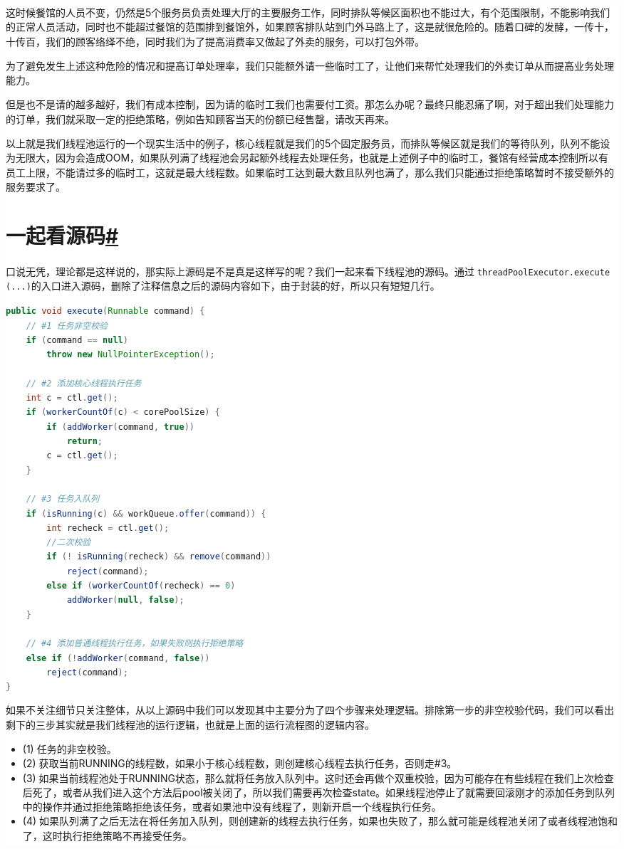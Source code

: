 这时候餐馆的人员不变，仍然是5个服务员负责处理大厅的主要服务工作，同时排队等候区面积也不能过大，有个范围限制，不能影响我们的正常人员活动，同时也不能超过餐馆的范围排到餐馆外，如果顾客排队站到门外马路上了，这是就很危险的。随着口碑的发酵，一传十，十传百，我们的顾客络绎不绝，同时我们为了提高消费率又做起了外卖的服务，可以打包外带。

为了避免发生上述这种危险的情况和提高订单处理率，我们只能额外请一些临时工了，让他们来帮忙处理我们的外卖订单从而提高业务处理能力。

但是也不是请的越多越好，我们有成本控制，因为请的临时工我们也需要付工资。那怎么办呢？最终只能忍痛了啊，对于超出我们处理能力的订单，我们就采取一定的拒绝策略，例如告知顾客当天的份额已经售罄，请改天再来。

以上就是我们线程池运行的一个现实生活中的例子，核心线程就是我们的5个固定服务员，而排队等候区就是我们的等待队列，队列不能设为无限大，因为会造成OOM，如果队列满了线程池会另起额外线程去处理任务，也就是上述例子中的临时工，餐馆有经营成本控制所以有员工上限，不能请过多的临时工，这就是最大线程数。如果临时工达到最大数且队列也满了，那么我们只能通过拒绝策略暂时不接受额外的服务要求了。

# 一起看源码[#](https://www.cnblogs.com/jajian/p/11442929.html#一起看源码)

口说无凭，理论都是这样说的，那实际上源码是不是真是这样写的呢？我们一起来看下线程池的源码。通过 `threadPoolExecutor.execute(...)`的入口进入源码，删除了注释信息之后的源码内容如下，由于封装的好，所以只有短短几行。

```java
public void execute(Runnable command) {
    // #1 任务非空校验
    if (command == null)
        throw new NullPointerException();

    // #2 添加核心线程执行任务
    int c = ctl.get();
    if (workerCountOf(c) < corePoolSize) {
        if (addWorker(command, true))
            return;
        c = ctl.get();
    }

    // #3 任务入队列
    if (isRunning(c) && workQueue.offer(command)) {
        int recheck = ctl.get();
        //二次校验
        if (! isRunning(recheck) && remove(command))
            reject(command);
        else if (workerCountOf(recheck) == 0)
            addWorker(null, false);
    }
    
    // #4 添加普通线程执行任务，如果失败则执行拒绝策略
    else if (!addWorker(command, false))
        reject(command);
}
```

如果不关注细节只关注整体，从以上源码中我们可以发现其中主要分为了四个步骤来处理逻辑。排除第一步的非空校验代码，我们可以看出剩下的三步其实就是我们线程池的运行逻辑，也就是上面的运行流程图的逻辑内容。

- (1) 任务的非空校验。
- (2) 获取当前RUNNING的线程数，如果小于核心线程数，则创建核心线程去执行任务，否则走#3。
- (3) 如果当前线程池处于RUNNING状态，那么就将任务放入队列中。这时还会再做个双重校验，因为可能存在有些线程在我们上次检查后死了，或者从我们进入这个方法后pool被关闭了，所以我们需要再次检查state。如果线程池停止了就需要回滚刚才的添加任务到队列中的操作并通过拒绝策略拒绝该任务，或者如果池中没有线程了，则新开启一个线程执行任务。
- (4) 如果队列满了之后无法在将任务加入队列，则创建新的线程去执行任务，如果也失败了，那么就可能是线程池关闭了或者线程池饱和了，这时执行拒绝策略不再接受任务。
